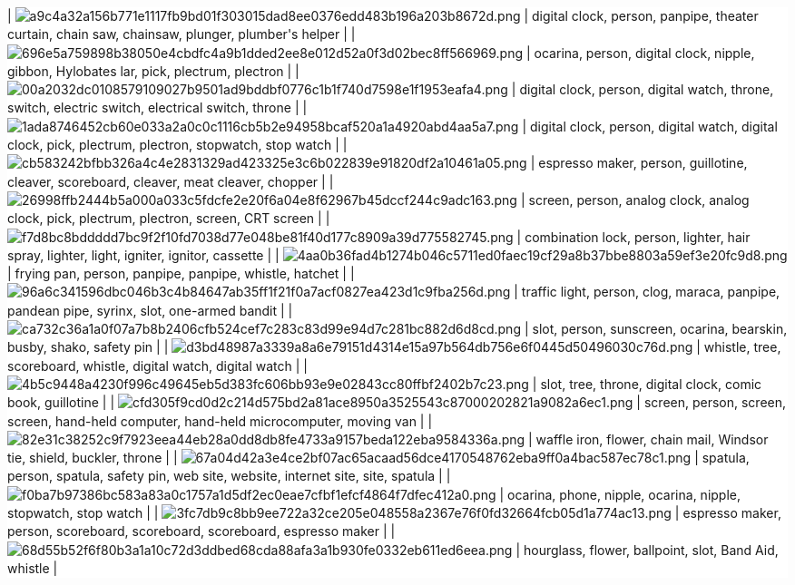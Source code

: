 | ![a9c4a32a156b771e1117fb9bd01f303015dad8ee0376edd483b196a203b8672d.png](/img/icons/a9c4a32a156b771e1117fb9bd01f303015dad8ee0376edd483b196a203b8672d.png) | digital clock, person, panpipe, theater curtain, chain saw, chainsaw, plunger, plumber's helper |
| ![696e5a759898b38050e4cbdfc4a9b1dded2ee8e012d52a0f3d02bec8ff566969.png](/img/icons/696e5a759898b38050e4cbdfc4a9b1dded2ee8e012d52a0f3d02bec8ff566969.png) | ocarina, person, digital clock, nipple, gibbon, Hylobates lar, pick, plectrum, plectron |
| ![00a2032dc0108579109027b9501ad9bddbf0776c1b1f740d7598e1f1953eafa4.png](/img/icons/00a2032dc0108579109027b9501ad9bddbf0776c1b1f740d7598e1f1953eafa4.png) | digital clock, person, digital watch, throne, switch, electric switch, electrical switch, throne |
| ![1ada8746452cb60e033a2a0c0c1116cb5b2e94958bcaf520a1a4920abd4aa5a7.png](/img/icons/1ada8746452cb60e033a2a0c0c1116cb5b2e94958bcaf520a1a4920abd4aa5a7.png) | digital clock, person, digital watch, digital clock, pick, plectrum, plectron, stopwatch, stop watch |
| ![cb583242bfbb326a4c4e2831329ad423325e3c6b022839e91820df2a10461a05.png](/img/icons/cb583242bfbb326a4c4e2831329ad423325e3c6b022839e91820df2a10461a05.png) | espresso maker, person, guillotine, cleaver, scoreboard, cleaver, meat cleaver, chopper |
| ![26998ffb2444b5a000a033c5fdcfe2e20f6a04e8f62967b45dccf244c9adc163.png](/img/icons/26998ffb2444b5a000a033c5fdcfe2e20f6a04e8f62967b45dccf244c9adc163.png) | screen, person, analog clock, analog clock, pick, plectrum, plectron, screen, CRT screen |
| ![f7d8bc8bddddd7bc9f2f10fd7038d77e048be81f40d177c8909a39d775582745.png](/img/icons/f7d8bc8bddddd7bc9f2f10fd7038d77e048be81f40d177c8909a39d775582745.png) | combination lock, person, lighter, hair spray, lighter, light, igniter, ignitor, cassette |
| ![4aa0b36fad4b1274b046c5711ed0faec19cf29a8b37bbe8803a59ef3e20fc9d8.png](/img/icons/4aa0b36fad4b1274b046c5711ed0faec19cf29a8b37bbe8803a59ef3e20fc9d8.png) | frying pan, person, panpipe, panpipe, whistle, hatchet |
| ![96a6c341596dbc046b3c4b84647ab35ff1f21f0a7acf0827ea423d1c9fba256d.png](/img/icons/96a6c341596dbc046b3c4b84647ab35ff1f21f0a7acf0827ea423d1c9fba256d.png) | traffic light, person, clog, maraca, panpipe, pandean pipe, syrinx, slot, one-armed bandit |
| ![ca732c36a1a0f07a7b8b2406cfb524cef7c283c83d99e94d7c281bc882d6d8cd.png](/img/icons/ca732c36a1a0f07a7b8b2406cfb524cef7c283c83d99e94d7c281bc882d6d8cd.png) | slot, person, sunscreen, ocarina, bearskin, busby, shako, safety pin |
| ![d3bd48987a3339a8a6e79151d4314e15a97b564db756e6f0445d50496030c76d.png](/img/icons/d3bd48987a3339a8a6e79151d4314e15a97b564db756e6f0445d50496030c76d.png) | whistle, tree, scoreboard, whistle, digital watch, digital watch |
| ![4b5c9448a4230f996c49645eb5d383fc606bb93e9e02843cc80ffbf2402b7c23.png](/img/icons/4b5c9448a4230f996c49645eb5d383fc606bb93e9e02843cc80ffbf2402b7c23.png) | slot, tree, throne, digital clock, comic book, guillotine |
| ![cfd305f9cd0d2c214d575bd2a81ace8950a3525543c87000202821a9082a6ec1.png](/img/icons/cfd305f9cd0d2c214d575bd2a81ace8950a3525543c87000202821a9082a6ec1.png) | screen, person, screen, screen, hand-held computer, hand-held microcomputer, moving van |
| ![82e31c38252c9f7923eea44eb28a0dd8db8fe4733a9157beda122eba9584336a.png](/img/icons/82e31c38252c9f7923eea44eb28a0dd8db8fe4733a9157beda122eba9584336a.png) | waffle iron, flower, chain mail, Windsor tie, shield, buckler, throne |
| ![67a04d42a3e4ce2bf07ac65acaad56dce4170548762eba9ff0a4bac587ec78c1.png](/img/icons/67a04d42a3e4ce2bf07ac65acaad56dce4170548762eba9ff0a4bac587ec78c1.png) | spatula, person, spatula, safety pin, web site, website, internet site, site, spatula |
| ![f0ba7b97386bc583a83a0c1757a1d5df2ec0eae7cfbf1efcf4864f7dfec412a0.png](/img/icons/f0ba7b97386bc583a83a0c1757a1d5df2ec0eae7cfbf1efcf4864f7dfec412a0.png) | ocarina, phone, nipple, ocarina, nipple, stopwatch, stop watch |
| ![3fc7db9c8bb9ee722a32ce205e048558a2367e76f0fd32664fcb05d1a774ac13.png](/img/icons/3fc7db9c8bb9ee722a32ce205e048558a2367e76f0fd32664fcb05d1a774ac13.png) | espresso maker, person, scoreboard, scoreboard, scoreboard, espresso maker |
| ![68d55b52f6f80b3a1a10c72d3ddbed68cda88afa3a1b930fe0332eb611ed6eea.png](/img/icons/68d55b52f6f80b3a1a10c72d3ddbed68cda88afa3a1b930fe0332eb611ed6eea.png) | hourglass, flower, ballpoint, slot, Band Aid, whistle |
